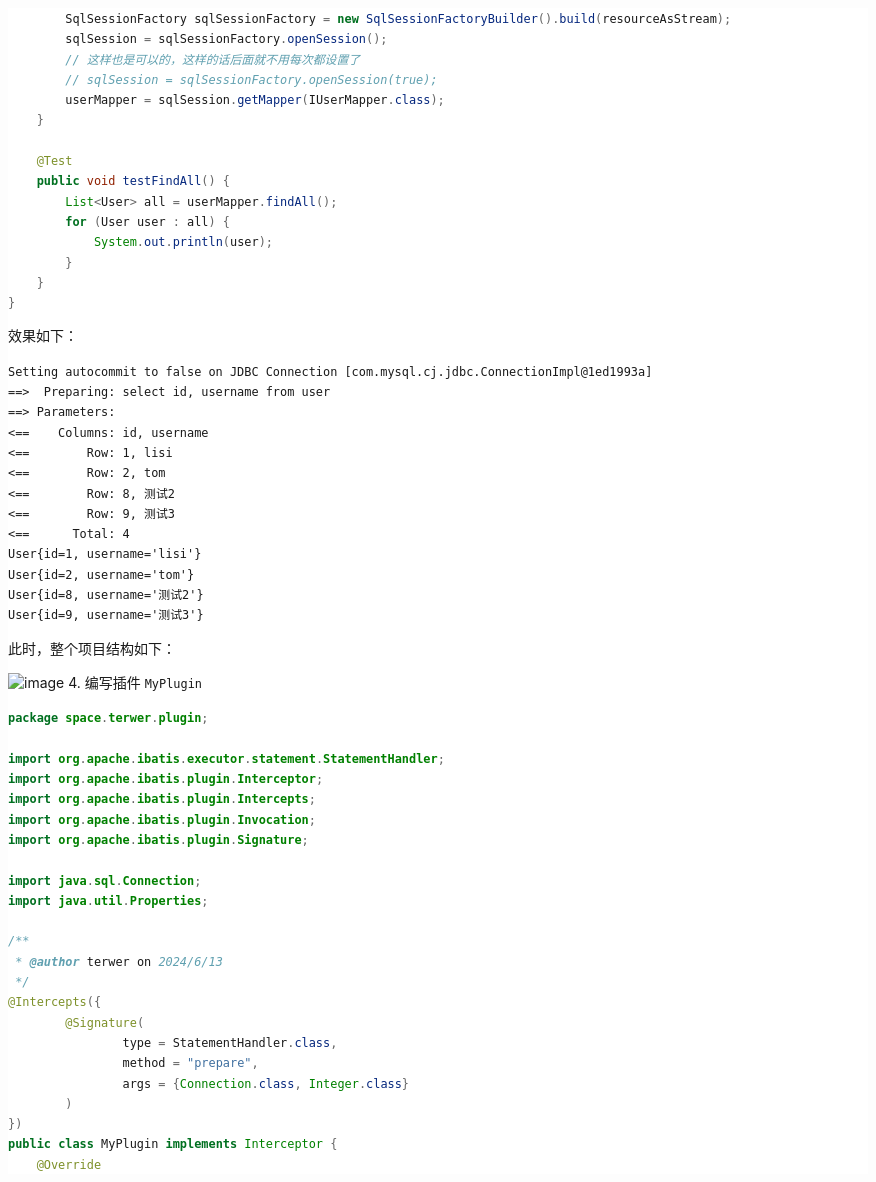    ```java
           SqlSessionFactory sqlSessionFactory = new SqlSessionFactoryBuilder().build(resourceAsStream);
           sqlSession = sqlSessionFactory.openSession();
           // 这样也是可以的，这样的话后面就不用每次都设置了
           // sqlSession = sqlSessionFactory.openSession(true);
           userMapper = sqlSession.getMapper(IUserMapper.class);
       }

       @Test
       public void testFindAll() {
           List<User> all = userMapper.findAll();
           for (User user : all) {
               System.out.println(user);
           }
       }
   }

   ```

   效果如下：

   ```plaintext
   Setting autocommit to false on JDBC Connection [com.mysql.cj.jdbc.ConnectionImpl@1ed1993a]
   ==>  Preparing: select id, username from user
   ==> Parameters: 
   <==    Columns: id, username
   <==        Row: 1, lisi
   <==        Row: 2, tom
   <==        Row: 8, 测试2
   <==        Row: 9, 测试3
   <==      Total: 4
   User{id=1, username='lisi'}
   User{id=2, username='tom'}
   User{id=8, username='测试2'}
   User{id=9, username='测试3'}
   ```

   此时，整个项目结构如下：

   ​![image](https://img1.terwer.space/api/public/20240613112123.png)​
4. 编写插件 `MyPlugin`​

   ```java
   package space.terwer.plugin;

   import org.apache.ibatis.executor.statement.StatementHandler;
   import org.apache.ibatis.plugin.Interceptor;
   import org.apache.ibatis.plugin.Intercepts;
   import org.apache.ibatis.plugin.Invocation;
   import org.apache.ibatis.plugin.Signature;

   import java.sql.Connection;
   import java.util.Properties;

   /**
    * @author terwer on 2024/6/13
    */
   @Intercepts({
           @Signature(
                   type = StatementHandler.class,
                   method = "prepare",
                   args = {Connection.class, Integer.class}
           )
   })
   public class MyPlugin implements Interceptor {
       @Override
   ```